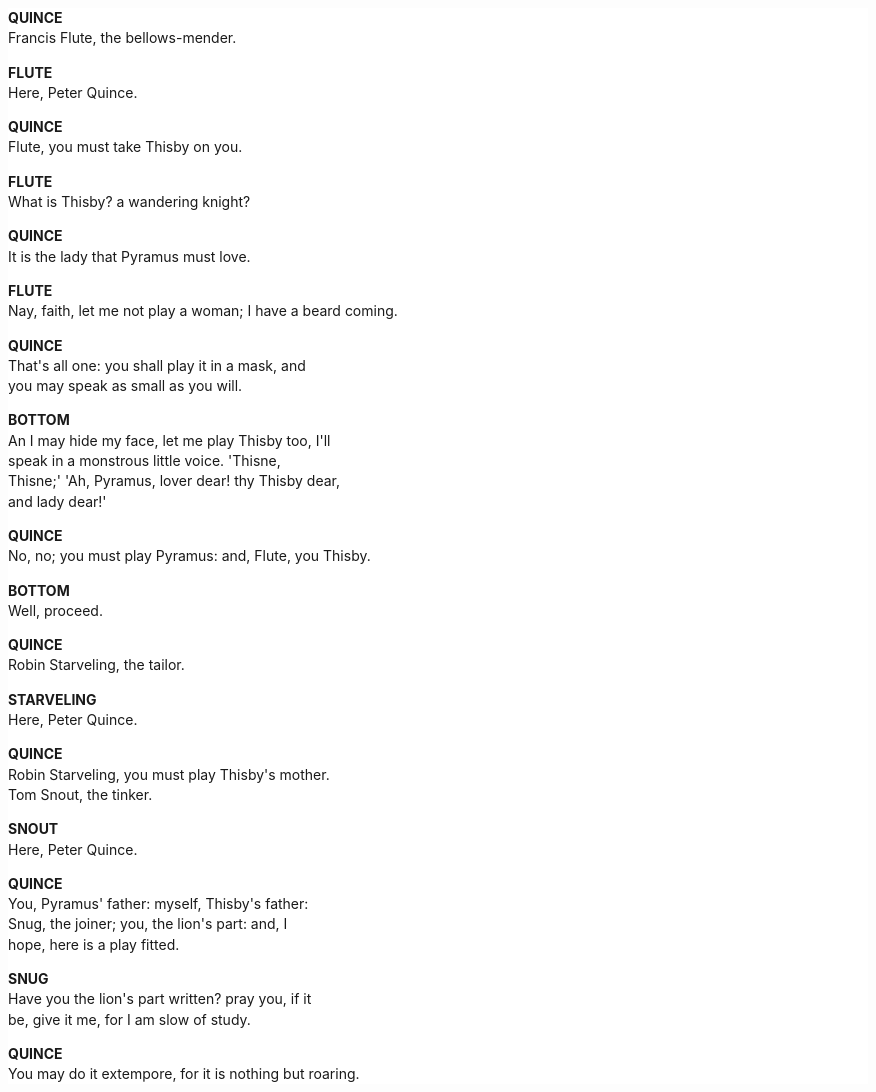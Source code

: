 **QUINCE**  
Francis Flute, the bellows-mender.  

**FLUTE**  
Here, Peter Quince.  

**QUINCE**  
Flute, you must take Thisby on you.  

**FLUTE**  
What is Thisby? a wandering knight?  

**QUINCE**  
It is the lady that Pyramus must love.  

**FLUTE**  
Nay, faith, let me not play a woman; I have a beard coming.  

**QUINCE**  
That's all one: you shall play it in a mask, and  
you may speak as small as you will.  

**BOTTOM**  
An I may hide my face, let me play Thisby too, I'll  
speak in a monstrous little voice. 'Thisne,  
Thisne;' 'Ah, Pyramus, lover dear! thy Thisby dear,  
and lady dear!'  

**QUINCE**  
No, no; you must play Pyramus: and, Flute, you Thisby.  

**BOTTOM**  
Well, proceed.  

**QUINCE**  
Robin Starveling, the tailor.  

**STARVELING**  
Here, Peter Quince.  

**QUINCE**  
Robin Starveling, you must play Thisby's mother.  
Tom Snout, the tinker.  

**SNOUT**  
Here, Peter Quince.  

**QUINCE**  
You, Pyramus' father: myself, Thisby's father:  
Snug, the joiner; you, the lion's part: and, I  
hope, here is a play fitted.  

**SNUG**  
Have you the lion's part written? pray you, if it  
be, give it me, for I am slow of study.  

**QUINCE**  
You may do it extempore, for it is nothing but roaring.  
